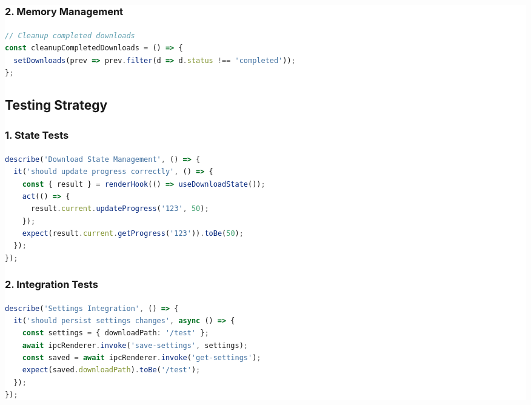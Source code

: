 ### 2. Memory Management

```typescript
// Cleanup completed downloads
const cleanupCompletedDownloads = () => {
  setDownloads(prev => prev.filter(d => d.status !== 'completed'));
};
```

## Testing Strategy

### 1. State Tests

```typescript
describe('Download State Management', () => {
  it('should update progress correctly', () => {
    const { result } = renderHook(() => useDownloadState());
    act(() => {
      result.current.updateProgress('123', 50);
    });
    expect(result.current.getProgress('123')).toBe(50);
  });
});
```

### 2. Integration Tests

```typescript
describe('Settings Integration', () => {
  it('should persist settings changes', async () => {
    const settings = { downloadPath: '/test' };
    await ipcRenderer.invoke('save-settings', settings);
    const saved = await ipcRenderer.invoke('get-settings');
    expect(saved.downloadPath).toBe('/test');
  });
});
``` 